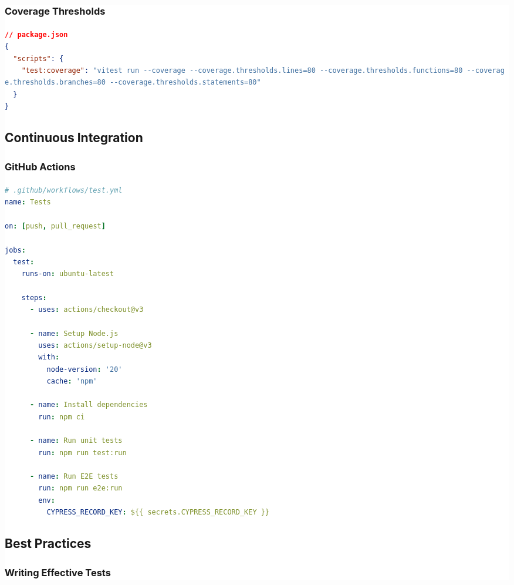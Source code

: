 ### Coverage Thresholds

```json
// package.json
{
  "scripts": {
    "test:coverage": "vitest run --coverage --coverage.thresholds.lines=80 --coverage.thresholds.functions=80 --coverage.thresholds.branches=80 --coverage.thresholds.statements=80"
  }
}
```

## Continuous Integration

### GitHub Actions

```yaml
# .github/workflows/test.yml
name: Tests

on: [push, pull_request]

jobs:
  test:
    runs-on: ubuntu-latest
    
    steps:
      - uses: actions/checkout@v3
      
      - name: Setup Node.js
        uses: actions/setup-node@v3
        with:
          node-version: '20'
          cache: 'npm'
      
      - name: Install dependencies
        run: npm ci
      
      - name: Run unit tests
        run: npm run test:run
      
      - name: Run E2E tests
        run: npm run e2e:run
        env:
          CYPRESS_RECORD_KEY: ${{ secrets.CYPRESS_RECORD_KEY }}
```

## Best Practices

### Writing Effective Tests
